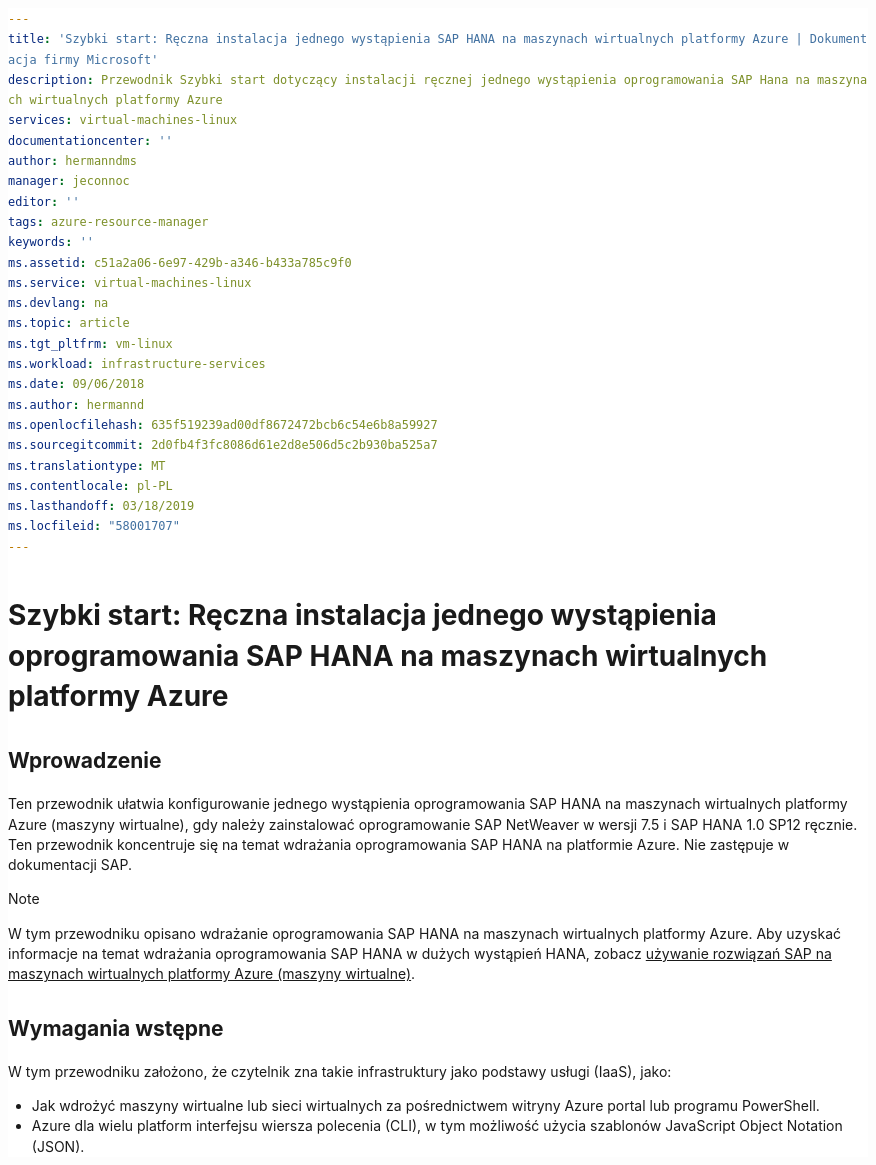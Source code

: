 ```yaml
---
title: 'Szybki start: Ręczna instalacja jednego wystąpienia SAP HANA na maszynach wirtualnych platformy Azure | Dokumentacja firmy Microsoft'
description: Przewodnik Szybki start dotyczący instalacji ręcznej jednego wystąpienia oprogramowania SAP Hana na maszynach wirtualnych platformy Azure
services: virtual-machines-linux
documentationcenter: ''
author: hermanndms
manager: jeconnoc
editor: ''
tags: azure-resource-manager
keywords: ''
ms.assetid: c51a2a06-6e97-429b-a346-b433a785c9f0
ms.service: virtual-machines-linux
ms.devlang: na
ms.topic: article
ms.tgt_pltfrm: vm-linux
ms.workload: infrastructure-services
ms.date: 09/06/2018
ms.author: hermannd
ms.openlocfilehash: 635f519239ad00df8672472bcb6c54e6b8a59927
ms.sourcegitcommit: 2d0fb4f3fc8086d61e2d8e506d5c2b930ba525a7
ms.translationtype: MT
ms.contentlocale: pl-PL
ms.lasthandoff: 03/18/2019
ms.locfileid: "58001707"
---
```

# <a name="quickstart-manual-installation-of-single-instance-sap-hana-on-azure-vms"></a>Szybki start: Ręczna instalacja jednego wystąpienia oprogramowania SAP HANA na maszynach wirtualnych platformy Azure
## <a name="introduction"></a>Wprowadzenie
Ten przewodnik ułatwia konfigurowanie jednego wystąpienia oprogramowania SAP HANA na maszynach wirtualnych platformy Azure (maszyny wirtualne), gdy należy zainstalować oprogramowanie SAP NetWeaver w wersji 7.5 i SAP HANA 1.0 SP12 ręcznie. Ten przewodnik koncentruje się na temat wdrażania oprogramowania SAP HANA na platformie Azure. Nie zastępuje w dokumentacji SAP. 

>[!Note]
>W tym przewodniku opisano wdrażanie oprogramowania SAP HANA na maszynach wirtualnych platformy Azure. Aby uzyskać informacje na temat wdrażania oprogramowania SAP HANA w dużych wystąpień HANA, zobacz [używanie rozwiązań SAP na maszynach wirtualnych platformy Azure (maszyny wirtualne)](https://docs.microsoft.com/azure/virtual-machines/workloads/sap/get-started).
 
## <a name="prerequisites"></a>Wymagania wstępne
W tym przewodniku założono, że czytelnik zna takie infrastruktury jako podstawy usługi (IaaS), jako:
 * Jak wdrożyć maszyny wirtualne lub sieci wirtualnych za pośrednictwem witryny Azure portal lub programu PowerShell.
 * Azure dla wielu platform interfejsu wiersza polecenia (CLI), w tym możliwość użycia szablonów JavaScript Object Notation (JSON).
